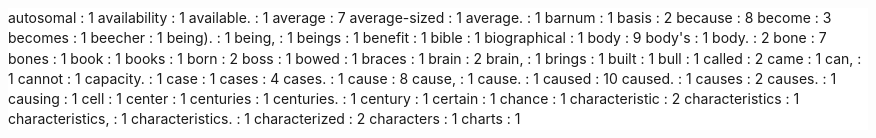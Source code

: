 autosomal : 1
availability : 1
available. : 1
average : 7
average-sized : 1
average. : 1
barnum : 1
basis : 2
because : 8
become : 3
becomes : 1
beecher : 1
being). : 1
being, : 1
beings : 1
benefit : 1
bible : 1
biographical : 1
body : 9
body's : 1
body. : 2
bone : 7
bones : 1
book : 1
books : 1
born : 2
boss : 1
bowed : 1
braces : 1
brain : 2
brain, : 1
brings : 1
built : 1
bull : 1
called : 2
came : 1
can, : 1
cannot : 1
capacity. : 1
case : 1
cases : 4
cases. : 1
cause : 8
cause, : 1
cause. : 1
caused : 10
caused. : 1
causes : 2
causes. : 1
causing : 1
cell : 1
center : 1
centuries : 1
centuries. : 1
century : 1
certain : 1
chance : 1
characteristic : 2
characteristics : 1
characteristics, : 1
characteristics. : 1
characterized : 2
characters : 1
charts : 1